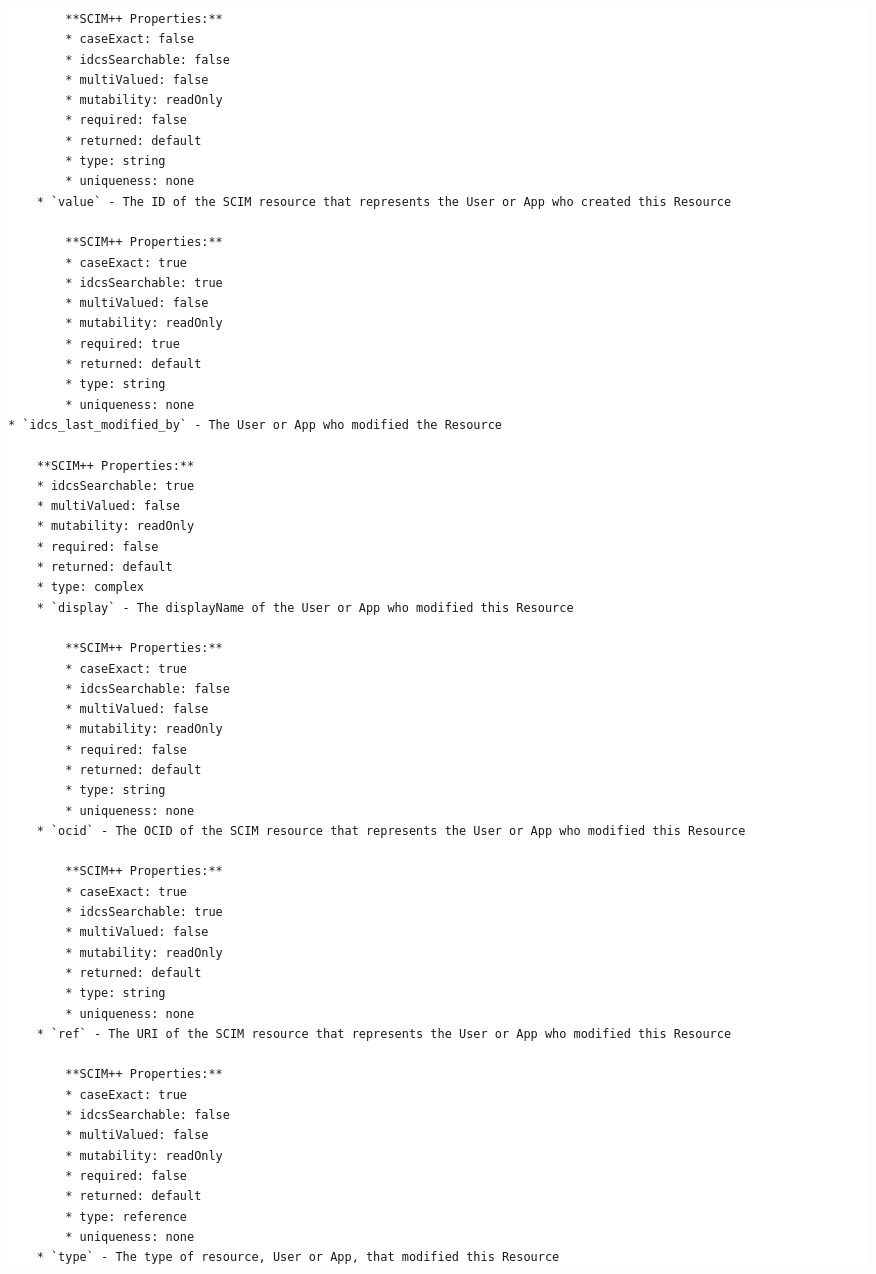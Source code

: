 			**SCIM++ Properties:**
			* caseExact: false
			* idcsSearchable: false
			* multiValued: false
			* mutability: readOnly
			* required: false
			* returned: default
			* type: string
			* uniqueness: none
		* `value` - The ID of the SCIM resource that represents the User or App who created this Resource

			**SCIM++ Properties:**
			* caseExact: true
			* idcsSearchable: true
			* multiValued: false
			* mutability: readOnly
			* required: true
			* returned: default
			* type: string
			* uniqueness: none
	* `idcs_last_modified_by` - The User or App who modified the Resource

		**SCIM++ Properties:**
		* idcsSearchable: true
		* multiValued: false
		* mutability: readOnly
		* required: false
		* returned: default
		* type: complex
		* `display` - The displayName of the User or App who modified this Resource

			**SCIM++ Properties:**
			* caseExact: true
			* idcsSearchable: false
			* multiValued: false
			* mutability: readOnly
			* required: false
			* returned: default
			* type: string
			* uniqueness: none
		* `ocid` - The OCID of the SCIM resource that represents the User or App who modified this Resource

			**SCIM++ Properties:**
			* caseExact: true
			* idcsSearchable: true
			* multiValued: false
			* mutability: readOnly
			* returned: default
			* type: string
			* uniqueness: none
		* `ref` - The URI of the SCIM resource that represents the User or App who modified this Resource

			**SCIM++ Properties:**
			* caseExact: true
			* idcsSearchable: false
			* multiValued: false
			* mutability: readOnly
			* required: false
			* returned: default
			* type: reference
			* uniqueness: none
		* `type` - The type of resource, User or App, that modified this Resource
